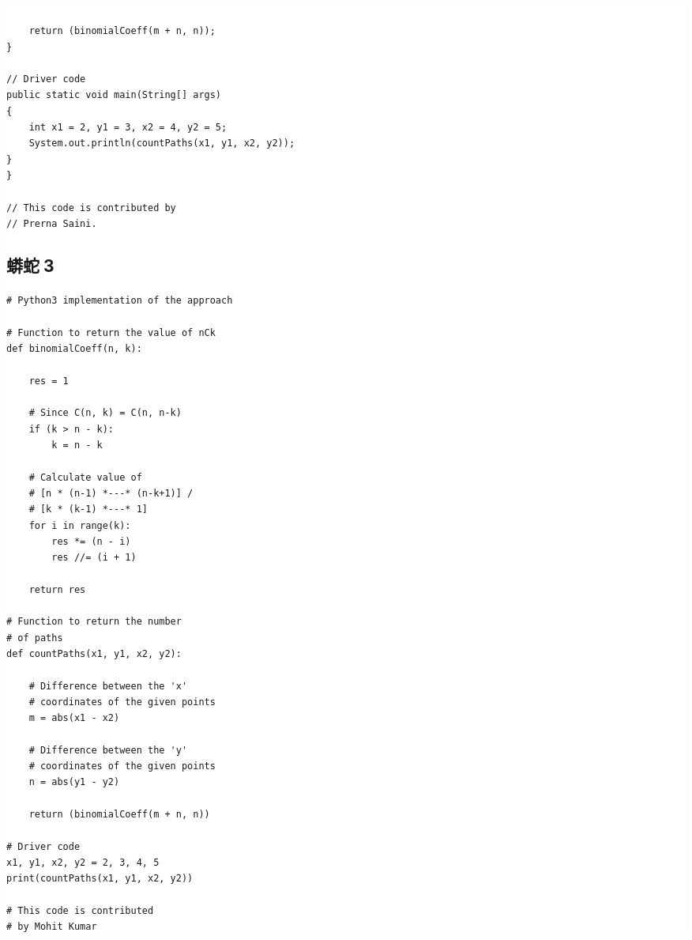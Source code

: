 ```

    return (binomialCoeff(m + n, n));
}

// Driver code
public static void main(String[] args)
{
    int x1 = 2, y1 = 3, x2 = 4, y2 = 5;
    System.out.println(countPaths(x1, y1, x2, y2));
}
}

// This code is contributed by
// Prerna Saini.
```

## 蟒蛇 3

```
# Python3 implementation of the approach

# Function to return the value of nCk
def binomialCoeff(n, k):

    res = 1

    # Since C(n, k) = C(n, n-k)
    if (k > n - k):
        k = n - k

    # Calculate value of
    # [n * (n-1) *---* (n-k+1)] /
    # [k * (k-1) *---* 1]
    for i in range(k):
        res *= (n - i)
        res //= (i + 1)

    return res

# Function to return the number
# of paths
def countPaths(x1, y1, x2, y2):

    # Difference between the 'x'
    # coordinates of the given points
    m = abs(x1 - x2)

    # Difference between the 'y'
    # coordinates of the given points
    n = abs(y1 - y2)

    return (binomialCoeff(m + n, n))

# Driver code
x1, y1, x2, y2 = 2, 3, 4, 5
print(countPaths(x1, y1, x2, y2))

# This code is contributed
# by Mohit Kumar
```
